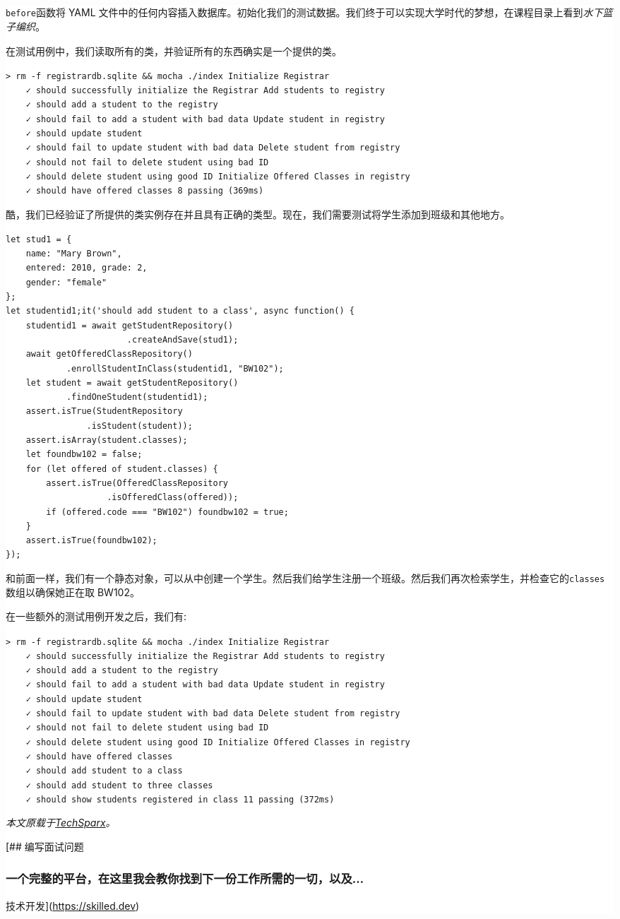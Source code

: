 `before`函数将 YAML 文件中的任何内容插入数据库。初始化我们的测试数据。我们终于可以实现大学时代的梦想，在课程目录上看到*水下篮子编织*。

在测试用例中，我们读取所有的类，并验证所有的东西确实是一个提供的类。

```
> rm -f registrardb.sqlite && mocha ./index Initialize Registrar
    ✓ should successfully initialize the Registrar Add students to registry
    ✓ should add a student to the registry
    ✓ should fail to add a student with bad data Update student in registry
    ✓ should update student
    ✓ should fail to update student with bad data Delete student from registry
    ✓ should not fail to delete student using bad ID
    ✓ should delete student using good ID Initialize Offered Classes in registry
    ✓ should have offered classes 8 passing (369ms)
```

酷，我们已经验证了所提供的类实例存在并且具有正确的类型。现在，我们需要测试将学生添加到班级和其他地方。

```
let stud1 = {
    name: "Mary Brown", 
    entered: 2010, grade: 2,
    gender: "female"
};
let studentid1;it('should add student to a class', async function() {
    studentid1 = await getStudentRepository()
                        .createAndSave(stud1);
    await getOfferedClassRepository()
            .enrollStudentInClass(studentid1, "BW102");
    let student = await getStudentRepository()
            .findOneStudent(studentid1);
    assert.isTrue(StudentRepository
                .isStudent(student));
    assert.isArray(student.classes);
    let foundbw102 = false;
    for (let offered of student.classes) {
        assert.isTrue(OfferedClassRepository
                    .isOfferedClass(offered));
        if (offered.code === "BW102") foundbw102 = true;
    }
    assert.isTrue(foundbw102);
});
```

和前面一样，我们有一个静态对象，可以从中创建一个学生。然后我们给学生注册一个班级。然后我们再次检索学生，并检查它的`classes`数组以确保她正在取 BW102。

在一些额外的测试用例开发之后，我们有:

```
> rm -f registrardb.sqlite && mocha ./index Initialize Registrar
    ✓ should successfully initialize the Registrar Add students to registry
    ✓ should add a student to the registry
    ✓ should fail to add a student with bad data Update student in registry
    ✓ should update student
    ✓ should fail to update student with bad data Delete student from registry
    ✓ should not fail to delete student using bad ID
    ✓ should delete student using good ID Initialize Offered Classes in registry
    ✓ should have offered classes
    ✓ should add student to a class
    ✓ should add student to three classes
    ✓ should show students registered in class 11 passing (372ms)
```

*本文原载于*[*TechSparx*](https://techsparx.com/nodejs/typescript/typeorm.html)*。*

[](https://skilled.dev) [## 编写面试问题

### 一个完整的平台，在这里我会教你找到下一份工作所需的一切，以及…

技术开发](https://skilled.dev)